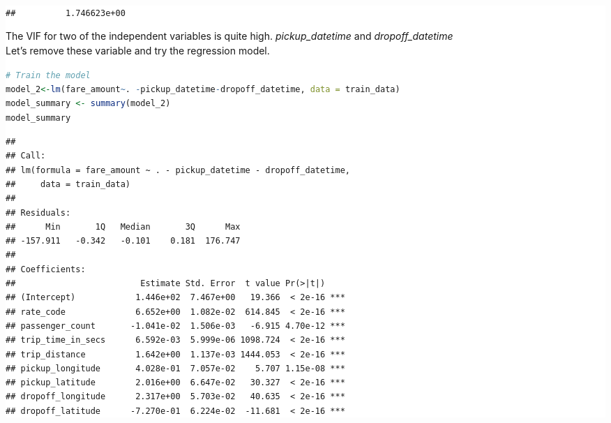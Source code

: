     ##          1.746623e+00

The VIF for two of the independent variables is quite high.
*pickup\_datetime* and *dropoff\_datetime*  
Let’s remove these variable and try the regression model.

``` r
# Train the model
model_2<-lm(fare_amount~. -pickup_datetime-dropoff_datetime, data = train_data)
model_summary <- summary(model_2)
model_summary
```

    ## 
    ## Call:
    ## lm(formula = fare_amount ~ . - pickup_datetime - dropoff_datetime, 
    ##     data = train_data)
    ## 
    ## Residuals:
    ##      Min       1Q   Median       3Q      Max 
    ## -157.911   -0.342   -0.101    0.181  176.747 
    ## 
    ## Coefficients:
    ##                         Estimate Std. Error  t value Pr(>|t|)    
    ## (Intercept)            1.446e+02  7.467e+00   19.366  < 2e-16 ***
    ## rate_code              6.652e+00  1.082e-02  614.845  < 2e-16 ***
    ## passenger_count       -1.041e-02  1.506e-03   -6.915 4.70e-12 ***
    ## trip_time_in_secs      6.592e-03  5.999e-06 1098.724  < 2e-16 ***
    ## trip_distance          1.642e+00  1.137e-03 1444.053  < 2e-16 ***
    ## pickup_longitude       4.028e-01  7.057e-02    5.707 1.15e-08 ***
    ## pickup_latitude        2.016e+00  6.647e-02   30.327  < 2e-16 ***
    ## dropoff_longitude      2.317e+00  5.703e-02   40.635  < 2e-16 ***
    ## dropoff_latitude      -7.270e-01  6.224e-02  -11.681  < 2e-16 ***